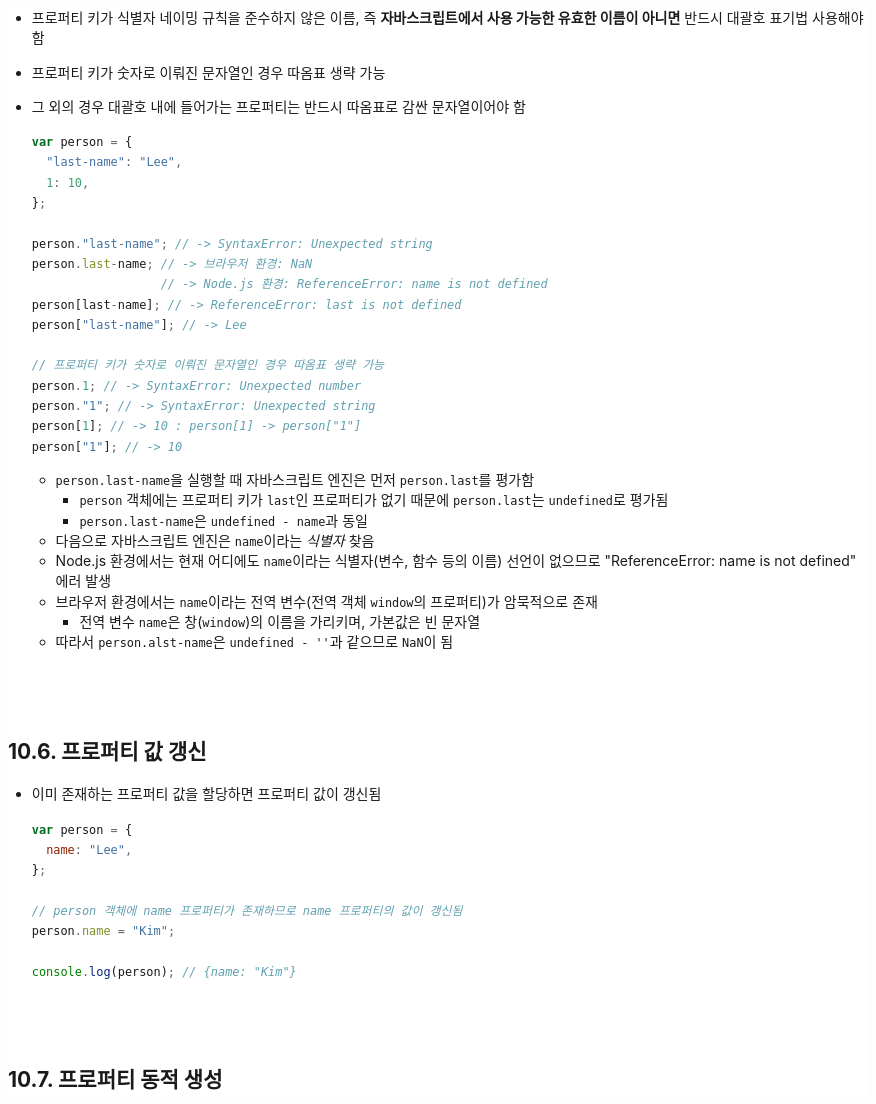 - 프로퍼티 키가 식별자 네이밍 규칙을 준수하지 않은 이름, 즉 **자바스크립트에서 사용 가능한 유효한 이름이 아니면** 반드시 대괄호 표기법 사용해야 함
- 프로퍼티 키가 숫자로 이뤄진 문자열인 경우 따옴표 생략 가능
- 그 외의 경우 대괄호 내에 들어가는 프로퍼티는 반드시 따옴표로 감싼 문자열이어야 함

  ```javascript
  var person = {
    "last-name": "Lee",
    1: 10,
  };

  person."last-name"; // -> SyntaxError: Unexpected string
  person.last-name; // -> 브라우저 환경: NaN
                    // -> Node.js 환경: ReferenceError: name is not defined
  person[last-name]; // -> ReferenceError: last is not defined
  person["last-name"]; // -> Lee

  // 프로퍼티 키가 숫자로 이뤄진 문자열인 경우 따옴표 생략 가능
  person.1; // -> SyntaxError: Unexpected number
  person."1"; // -> SyntaxError: Unexpected string
  person[1]; // -> 10 : person[1] -> person["1"]
  person["1"]; // -> 10
  ```

  - `person.last-name`을 실행할 때 자바스크립트 엔진은 먼저 `person.last`를 평가함
    - `person` 객체에는 프로퍼티 키가 `last`인 프로퍼티가 없기 때문에 `person.last`는 `undefined`로 평가됨
    - `person.last-name`은 `undefined - name`과 동일
  - 다음으로 자바스크립트 엔진은 `name`이라는 _식별자_ 찾음
  - Node.js 환경에서는 현재 어디에도 `name`이라는 식별자(변수, 함수 등의 이름) 선언이 없으므로 "ReferenceError: name is not defined" 에러 발생
  - 브라우저 환경에서는 `name`이라는 전역 변수(전역 객체 `window`의 프로퍼티)가 암묵적으로 존재
    - 전역 변수 `name`은 창(`window`)의 이름을 가리키며, 가본값은 빈 문자열
  - 따라서 `person.alst-name`은 `undefined - ''`과 같으므로 `NaN`이 됨

<br><br>

## 10.6. 프로퍼티 값 갱신

- 이미 존재하는 프로퍼티 값을 할당하면 프로퍼티 값이 갱신됨

  ```javascript
  var person = {
    name: "Lee",
  };

  // person 객체에 name 프로퍼티가 존재하므로 name 프로퍼티의 값이 갱신됨
  person.name = "Kim";

  console.log(person); // {name: "Kim"}
  ```

<br><br>

## 10.7. 프로퍼티 동적 생성
